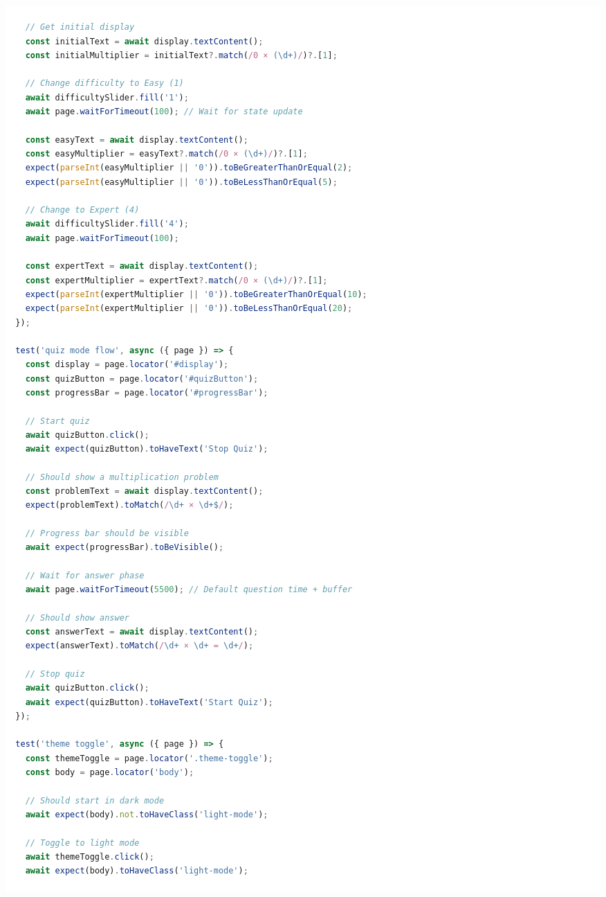 ```typescript
    
    // Get initial display
    const initialText = await display.textContent();
    const initialMultiplier = initialText?.match(/0 × (\d+)/)?.[1];
    
    // Change difficulty to Easy (1)
    await difficultySlider.fill('1');
    await page.waitForTimeout(100); // Wait for state update
    
    const easyText = await display.textContent();
    const easyMultiplier = easyText?.match(/0 × (\d+)/)?.[1];
    expect(parseInt(easyMultiplier || '0')).toBeGreaterThanOrEqual(2);
    expect(parseInt(easyMultiplier || '0')).toBeLessThanOrEqual(5);
    
    // Change to Expert (4)
    await difficultySlider.fill('4');
    await page.waitForTimeout(100);
    
    const expertText = await display.textContent();
    const expertMultiplier = expertText?.match(/0 × (\d+)/)?.[1];
    expect(parseInt(expertMultiplier || '0')).toBeGreaterThanOrEqual(10);
    expect(parseInt(expertMultiplier || '0')).toBeLessThanOrEqual(20);
  });

  test('quiz mode flow', async ({ page }) => {
    const display = page.locator('#display');
    const quizButton = page.locator('#quizButton');
    const progressBar = page.locator('#progressBar');
    
    // Start quiz
    await quizButton.click();
    await expect(quizButton).toHaveText('Stop Quiz');
    
    // Should show a multiplication problem
    const problemText = await display.textContent();
    expect(problemText).toMatch(/\d+ × \d+$/);
    
    // Progress bar should be visible
    await expect(progressBar).toBeVisible();
    
    // Wait for answer phase
    await page.waitForTimeout(5500); // Default question time + buffer
    
    // Should show answer
    const answerText = await display.textContent();
    expect(answerText).toMatch(/\d+ × \d+ = \d+/);
    
    // Stop quiz
    await quizButton.click();
    await expect(quizButton).toHaveText('Start Quiz');
  });

  test('theme toggle', async ({ page }) => {
    const themeToggle = page.locator('.theme-toggle');
    const body = page.locator('body');
    
    // Should start in dark mode
    await expect(body).not.toHaveClass('light-mode');
    
    // Toggle to light mode
    await themeToggle.click();
    await expect(body).toHaveClass('light-mode');
    
```